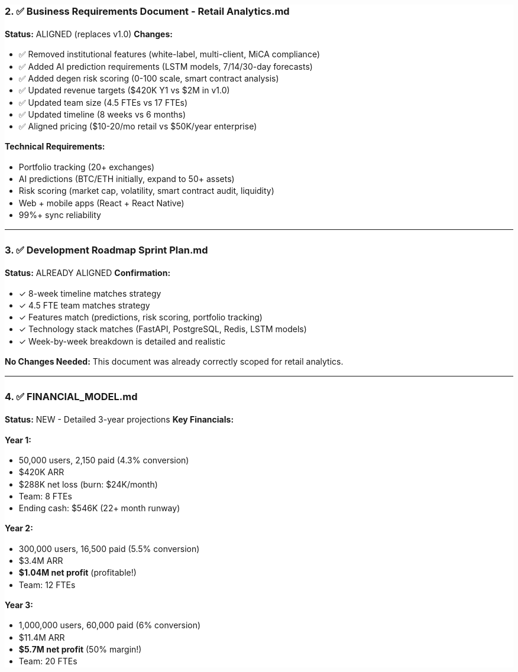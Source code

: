 ### 2. ✅ Business Requirements Document - Retail Analytics.md
**Status:** ALIGNED (replaces v1.0)
**Changes:**
- ✅ Removed institutional features (white-label, multi-client, MiCA compliance)
- ✅ Added AI prediction requirements (LSTM models, 7/14/30-day forecasts)
- ✅ Added degen risk scoring (0-100 scale, smart contract analysis)
- ✅ Updated revenue targets ($420K Y1 vs $2M in v1.0)
- ✅ Updated team size (4.5 FTEs vs 17 FTEs)
- ✅ Updated timeline (8 weeks vs 6 months)
- ✅ Aligned pricing ($10-20/mo retail vs $50K/year enterprise)

**Technical Requirements:**
- Portfolio tracking (20+ exchanges)
- AI predictions (BTC/ETH initially, expand to 50+ assets)
- Risk scoring (market cap, volatility, smart contract audit, liquidity)
- Web + mobile apps (React + React Native)
- 99%+ sync reliability

---

### 3. ✅ Development Roadmap Sprint Plan.md
**Status:** ALREADY ALIGNED
**Confirmation:**
- ✓ 8-week timeline matches strategy
- ✓ 4.5 FTE team matches strategy
- ✓ Features match (predictions, risk scoring, portfolio tracking)
- ✓ Technology stack matches (FastAPI, PostgreSQL, Redis, LSTM models)
- ✓ Week-by-week breakdown is detailed and realistic

**No Changes Needed:** This document was already correctly scoped for retail analytics.

---

### 4. ✅ FINANCIAL_MODEL.md
**Status:** NEW - Detailed 3-year projections
**Key Financials:**

**Year 1:**
- 50,000 users, 2,150 paid (4.3% conversion)
- $420K ARR
- $288K net loss (burn: $24K/month)
- Team: 8 FTEs
- Ending cash: $546K (22+ month runway)

**Year 2:**
- 300,000 users, 16,500 paid (5.5% conversion)
- $3.4M ARR
- **$1.04M net profit** (profitable!)
- Team: 12 FTEs

**Year 3:**
- 1,000,000 users, 60,000 paid (6% conversion)
- $11.4M ARR
- **$5.7M net profit** (50% margin!)
- Team: 20 FTEs
